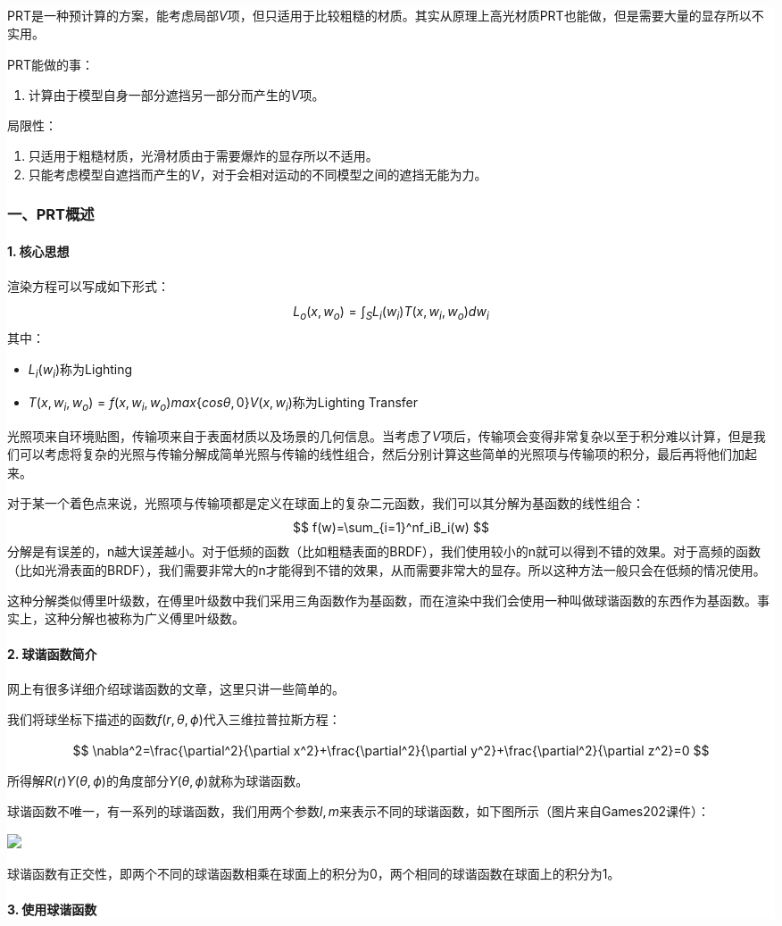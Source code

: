 PRT是一种预计算的方案，能考虑局部$V$项，但只适用于比较粗糙的材质。其实从原理上高光材质PRT也能做，但是需要大量的显存所以不实用。

PRT能做的事：

1. 计算由于模型自身一部分遮挡另一部分而产生的$V$项。

局限性：

1. 只适用于粗糙材质，光滑材质由于需要爆炸的显存所以不适用。
2. 只能考虑模型自遮挡而产生的$V$，对于会相对运动的不同模型之间的遮挡无能为力。

### 一、PRT概述

#### 1. 核心思想

渲染方程可以写成如下形式：
$$
L_o(x, w_o)=\int _SL_i(w_i)T(x,w_i,w_o)dw_i
$$
其中：

* $L_i(w_i)$称为Lighting

* $T(x,w_i,w_o)=f(x,w_i,w_o)max\{cos\theta, 0\}V(x,w_i)$称为Lighting Transfer

光照项来自环境贴图，传输项来自于表面材质以及场景的几何信息。当考虑了$V$项后，传输项会变得非常复杂以至于积分难以计算，但是我们可以考虑将复杂的光照与传输分解成简单光照与传输的线性组合，然后分别计算这些简单的光照项与传输项的积分，最后再将他们加起来。

对于某一个着色点来说，光照项与传输项都是定义在球面上的复杂二元函数，我们可以其分解为基函数的线性组合：
$$
f(w)=\sum_{i=1}^nf_iB_i(w)
$$
分解是有误差的，n越大误差越小。对于低频的函数（比如粗糙表面的BRDF），我们使用较小的n就可以得到不错的效果。对于高频的函数（比如光滑表面的BRDF），我们需要非常大的n才能得到不错的效果，从而需要非常大的显存。所以这种方法一般只会在低频的情况使用。

这种分解类似傅里叶级数，在傅里叶级数中我们采用三角函数作为基函数，而在渲染中我们会使用一种叫做球谐函数的东西作为基函数。事实上，这种分解也被称为广义傅里叶级数。

#### 2. 球谐函数简介

网上有很多详细介绍球谐函数的文章，这里只讲一些简单的。

我们将球坐标下描述的函数$f(r,\theta,\phi)$代入三维拉普拉斯方程：

$$
\nabla^2=\frac{\partial^2}{\partial x^2}+\frac{\partial^2}{\partial y^2}+\frac{\partial^2}{\partial z^2}=0
$$

所得解$R(r)Y(\theta,\phi)$的角度部分$Y(\theta,\phi)$就称为球谐函数。

球谐函数不唯一，有一系列的球谐函数，我们用两个参数$l,m$来表示不同的球谐函数，如下图所示（图片来自Games202课件）：

![](https://z3.ax1x.com/2021/06/04/2YKERg.png)

球谐函数有正交性，即两个不同的球谐函数相乘在球面上的积分为0，两个相同的球谐函数在球面上的积分为1。

#### 3. 使用球谐函数
